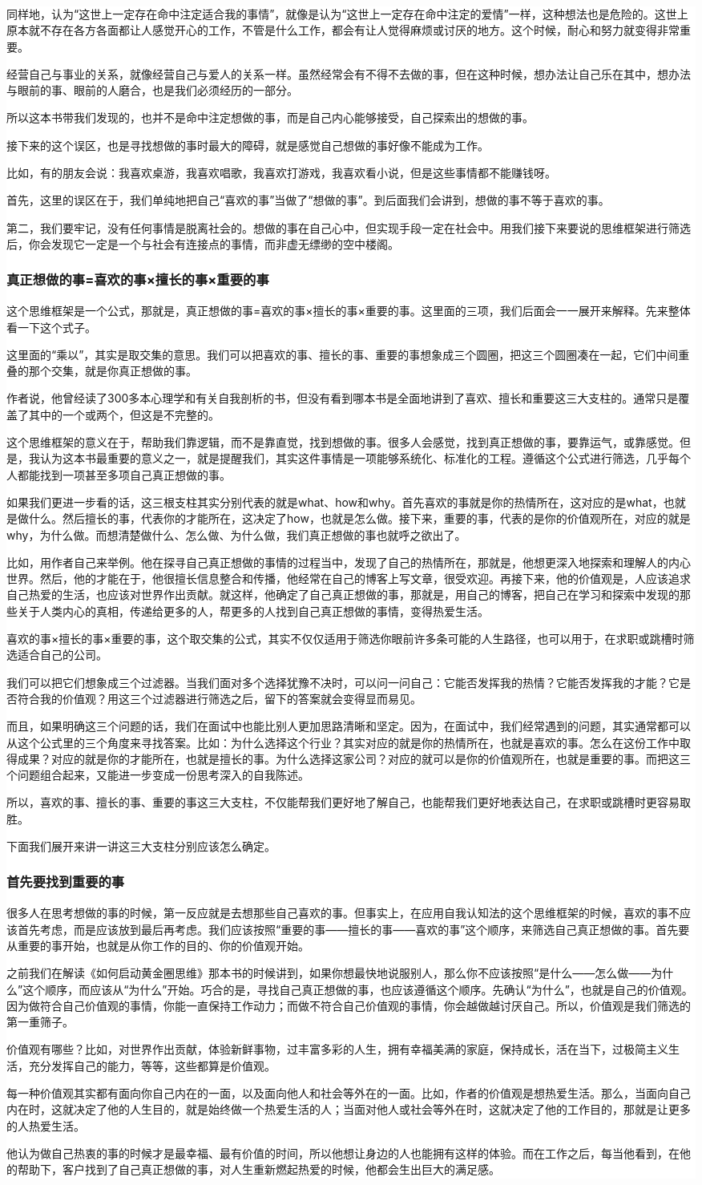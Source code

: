 同样地，认为“这世上一定存在命中注定适合我的事情”，就像是认为“这世上一定存在命中注定的爱情”一样，这种想法也是危险的。这世上原本就不存在各方各面都让人感觉开心的工作，不管是什么工作，都会有让人觉得麻烦或讨厌的地方。这个时候，耐心和努力就变得非常重要。

经营自己与事业的关系，就像经营自己与爱人的关系一样。虽然经常会有不得不去做的事，但在这种时候，想办法让自己乐在其中，想办法与眼前的事、眼前的人磨合，也是我们必须经历的一部分。

所以这本书带我们发现的，也并不是命中注定想做的事，而是自己内心能够接受，自己探索出的想做的事。

接下来的这个误区，也是寻找想做的事时最大的障碍，就是感觉自己想做的事好像不能成为工作。

比如，有的朋友会说：我喜欢桌游，我喜欢唱歌，我喜欢打游戏，我喜欢看小说，但是这些事情都不能赚钱呀。

首先，这里的误区在于，我们单纯地把自己“喜欢的事”当做了“想做的事”。到后面我们会讲到，想做的事不等于喜欢的事。

第二，我们要牢记，没有任何事情是脱离社会的。想做的事在自己心中，但实现手段一定在社会中。用我们接下来要说的思维框架进行筛选后，你会发现它一定是一个与社会有连接点的事情，而非虚无缥缈的空中楼阁。

### 真正想做的事=喜欢的事×擅长的事×重要的事

这个思维框架是一个公式，那就是，真正想做的事=喜欢的事×擅长的事×重要的事。这里面的三项，我们后面会一一展开来解释。先来整体看一下这个式子。

这里面的“乘以”，其实是取交集的意思。我们可以把喜欢的事、擅长的事、重要的事想象成三个圆圈，把这三个圆圈凑在一起，它们中间重叠的那个交集，就是你真正想做的事。

作者说，他曾经读了300多本心理学和有关自我剖析的书，但没有看到哪本书是全面地讲到了喜欢、擅长和重要这三大支柱的。通常只是覆盖了其中的一个或两个，但这是不完整的。

这个思维框架的意义在于，帮助我们靠逻辑，而不是靠直觉，找到想做的事。很多人会感觉，找到真正想做的事，要靠运气，或靠感觉。但是，我认为这本书最重要的意义之一，就是提醒我们，其实这件事情是一项能够系统化、标准化的工程。遵循这个公式进行筛选，几乎每个人都能找到一项甚至多项自己真正想做的事。

如果我们更进一步看的话，这三根支柱其实分别代表的就是what、how和why。首先喜欢的事就是你的热情所在，这对应的是what，也就是做什么。然后擅长的事，代表你的才能所在，这决定了how，也就是怎么做。接下来，重要的事，代表的是你的价值观所在，对应的就是why，为什么做。而想清楚做什么、怎么做、为什么做，我们真正想做的事也就呼之欲出了。

比如，用作者自己来举例。他在探寻自己真正想做的事情的过程当中，发现了自己的热情所在，那就是，他想更深入地探索和理解人的内心世界。然后，他的才能在于，他很擅长信息整合和传播，他经常在自己的博客上写文章，很受欢迎。再接下来，他的价值观是，人应该追求自己热爱的生活，也应该对世界作出贡献。就这样，他确定了自己真正想做的事，那就是，用自己的博客，把自己在学习和探索中发现的那些关于人类内心的真相，传递给更多的人，帮更多的人找到自己真正想做的事情，变得热爱生活。

喜欢的事×擅长的事×重要的事，这个取交集的公式，其实不仅仅适用于筛选你眼前许多条可能的人生路径，也可以用于，在求职或跳槽时筛选适合自己的公司。

我们可以把它们想象成三个过滤器。当我们面对多个选择犹豫不决时，可以问一问自己：它能否发挥我的热情？它能否发挥我的才能？它是否符合我的价值观？用这三个过滤器进行筛选之后，留下的答案就会变得显而易见。

而且，如果明确这三个问题的话，我们在面试中也能比别人更加思路清晰和坚定。因为，在面试中，我们经常遇到的问题，其实通常都可以从这个公式里的三个角度来寻找答案。比如：为什么选择这个行业？其实对应的就是你的热情所在，也就是喜欢的事。怎么在这份工作中取得成果？对应的就是你的才能所在，也就是擅长的事。为什么选择这家公司？对应的就可以是你的价值观所在，也就是重要的事。而把这三个问题组合起来，又能进一步变成一份思考深入的自我陈述。

所以，喜欢的事、擅长的事、重要的事这三大支柱，不仅能帮我们更好地了解自己，也能帮我们更好地表达自己，在求职或跳槽时更容易取胜。

下面我们展开来讲一讲这三大支柱分别应该怎么确定。

### 首先要找到重要的事

很多人在思考想做的事的时候，第一反应就是去想那些自己喜欢的事。但事实上，在应用自我认知法的这个思维框架的时候，喜欢的事不应该首先考虑，而是应该放到最后再考虑。我们应该按照“重要的事——擅长的事——喜欢的事”这个顺序，来筛选自己真正想做的事。首先要从重要的事开始，也就是从你工作的目的、你的价值观开始。

之前我们在解读《如何启动黄金圈思维》那本书的时候讲到，如果你想最快地说服别人，那么你不应该按照“是什么——怎么做——为什么”这个顺序，而应该从“为什么”开始。巧合的是，寻找自己真正想做的事，也应该遵循这个顺序。先确认“为什么”，也就是自己的价值观。因为做符合自己价值观的事情，你能一直保持工作动力；而做不符合自己价值观的事情，你会越做越讨厌自己。所以，价值观是我们筛选的第一重筛子。

价值观有哪些？比如，对世界作出贡献，体验新鲜事物，过丰富多彩的人生，拥有幸福美满的家庭，保持成长，活在当下，过极简主义生活，充分发挥自己的能力，等等，这些都算是价值观。

每一种价值观其实都有面向你自己内在的一面，以及面向他人和社会等外在的一面。比如，作者的价值观是想热爱生活。那么，当面向自己内在时，这就决定了他的人生目的，就是始终做一个热爱生活的人；当面对他人或社会等外在时，这就决定了他的工作目的，那就是让更多的人热爱生活。

他认为做自己热衷的事的时候才是最幸福、最有价值的时间，所以他想让身边的人也能拥有这样的体验。而在工作之后，每当他看到，在他的帮助下，客户找到了自己真正想做的事，对人生重新燃起热爱的时候，他都会生出巨大的满足感。
